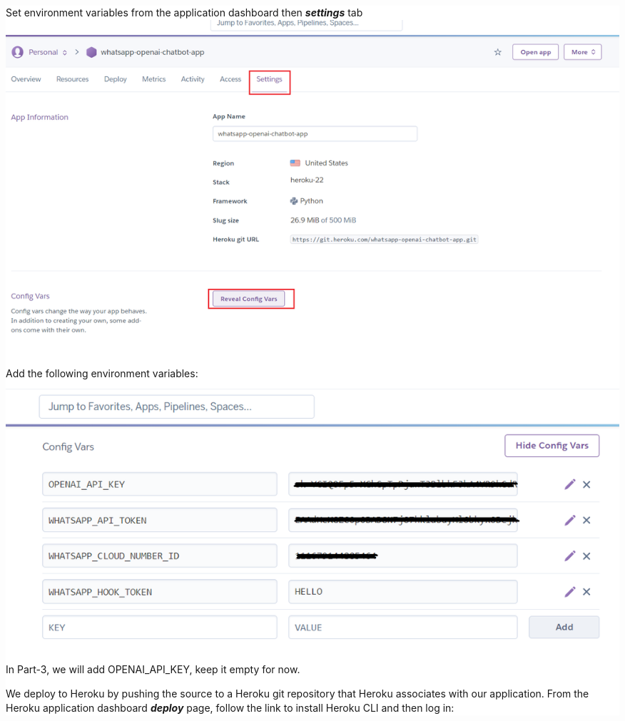 Set environment variables from the application dashboard then ***settings*** tab
![](../images/chatgpt_wts_app_10_.png "Create New Heroku Application")

Add the following environment variables:
![](../images/chatgpt_wts_app_10__.png "Create New Heroku Application")
In Part-3, we will add OPENAI_API_KEY, keep it empty for now.

We deploy to Heroku by pushing the source to a Heroku git repository that Heroku associates with our application.
From the Heroku application dashboard ***deploy*** page, follow the link to install Heroku CLI and then log in:
